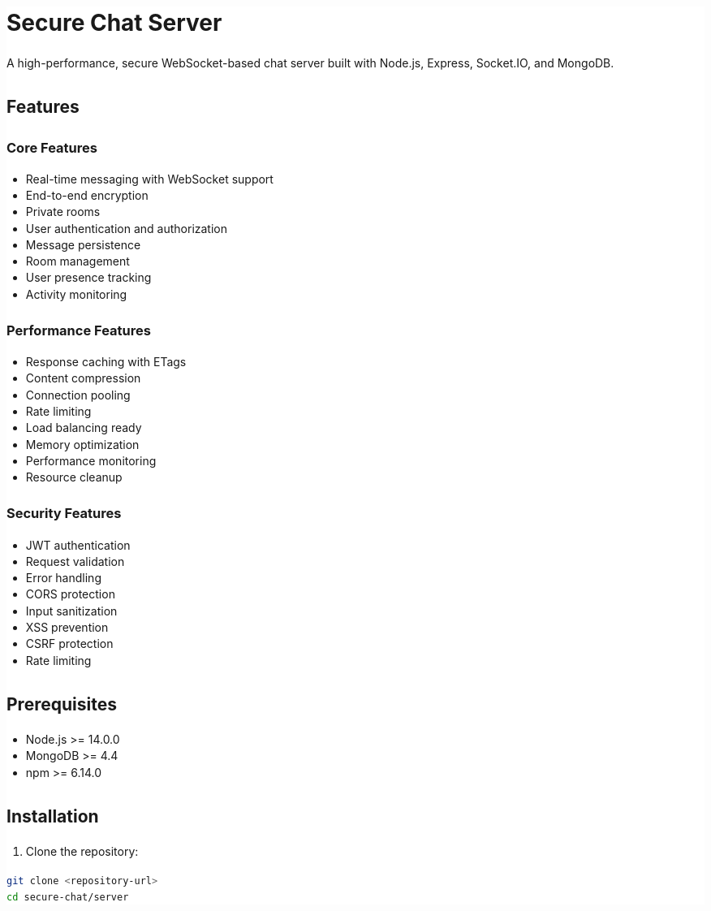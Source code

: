 # Secure Chat Server

A high-performance, secure WebSocket-based chat server built with Node.js, Express, Socket.IO, and MongoDB.

## Features

### Core Features
- Real-time messaging with WebSocket support
- End-to-end encryption
- Private rooms
- User authentication and authorization
- Message persistence
- Room management
- User presence tracking
- Activity monitoring

### Performance Features
- Response caching with ETags
- Content compression
- Connection pooling
- Rate limiting
- Load balancing ready
- Memory optimization
- Performance monitoring
- Resource cleanup

### Security Features
- JWT authentication
- Request validation
- Error handling
- CORS protection
- Input sanitization
- XSS prevention
- CSRF protection
- Rate limiting

## Prerequisites

- Node.js >= 14.0.0
- MongoDB >= 4.4
- npm >= 6.14.0

## Installation

1. Clone the repository:
```bash
git clone <repository-url>
cd secure-chat/server
```
